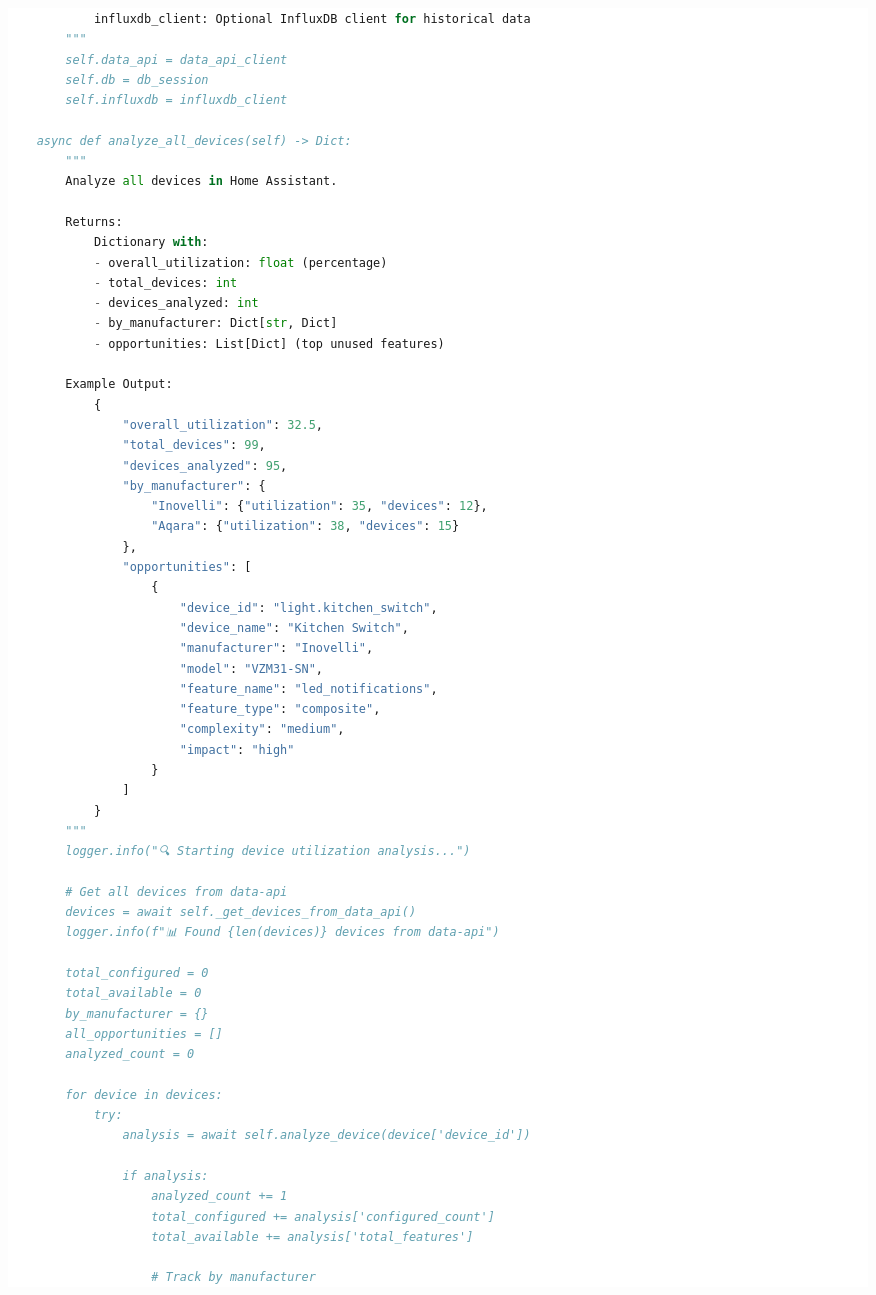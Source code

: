 ```python
            influxdb_client: Optional InfluxDB client for historical data
        """
        self.data_api = data_api_client
        self.db = db_session
        self.influxdb = influxdb_client
    
    async def analyze_all_devices(self) -> Dict:
        """
        Analyze all devices in Home Assistant.
        
        Returns:
            Dictionary with:
            - overall_utilization: float (percentage)
            - total_devices: int
            - devices_analyzed: int
            - by_manufacturer: Dict[str, Dict]
            - opportunities: List[Dict] (top unused features)
            
        Example Output:
            {
                "overall_utilization": 32.5,
                "total_devices": 99,
                "devices_analyzed": 95,
                "by_manufacturer": {
                    "Inovelli": {"utilization": 35, "devices": 12},
                    "Aqara": {"utilization": 38, "devices": 15}
                },
                "opportunities": [
                    {
                        "device_id": "light.kitchen_switch",
                        "device_name": "Kitchen Switch",
                        "manufacturer": "Inovelli",
                        "model": "VZM31-SN",
                        "feature_name": "led_notifications",
                        "feature_type": "composite",
                        "complexity": "medium",
                        "impact": "high"
                    }
                ]
            }
        """
        logger.info("🔍 Starting device utilization analysis...")
        
        # Get all devices from data-api
        devices = await self._get_devices_from_data_api()
        logger.info(f"📊 Found {len(devices)} devices from data-api")
        
        total_configured = 0
        total_available = 0
        by_manufacturer = {}
        all_opportunities = []
        analyzed_count = 0
        
        for device in devices:
            try:
                analysis = await self.analyze_device(device['device_id'])
                
                if analysis:
                    analyzed_count += 1
                    total_configured += analysis['configured_count']
                    total_available += analysis['total_features']
                    
                    # Track by manufacturer
```